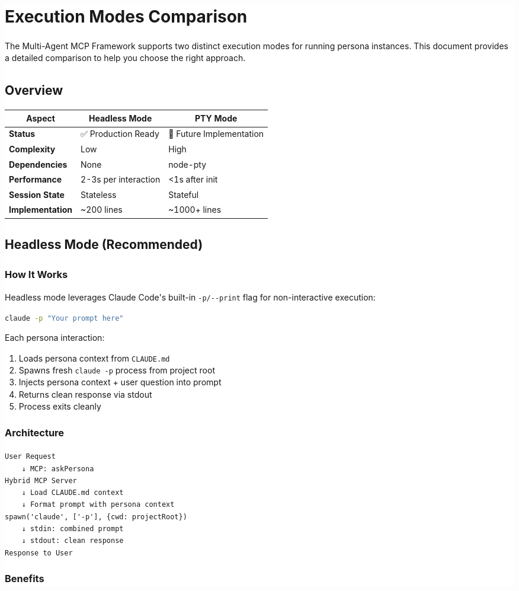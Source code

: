 # Execution Modes Comparison

The Multi-Agent MCP Framework supports two distinct execution modes for running persona instances. This document provides a detailed comparison to help you choose the right approach.

## Overview

| Aspect | Headless Mode | PTY Mode |
|--------|---------------|----------|
| **Status** | ✅ Production Ready | 🚧 Future Implementation |
| **Complexity** | Low | High |
| **Dependencies** | None | node-pty |
| **Performance** | 2-3s per interaction | <1s after init |
| **Session State** | Stateless | Stateful |
| **Implementation** | ~200 lines | ~1000+ lines |

## Headless Mode (Recommended)

### How It Works

Headless mode leverages Claude Code's built-in `-p/--print` flag for non-interactive execution:

```bash
claude -p "Your prompt here"
```

Each persona interaction:
1. Loads persona context from `CLAUDE.md`
2. Spawns fresh `claude -p` process from project root
3. Injects persona context + user question into prompt
4. Returns clean response via stdout
5. Process exits cleanly

### Architecture

```
User Request
    ↓ MCP: askPersona
Hybrid MCP Server
    ↓ Load CLAUDE.md context
    ↓ Format prompt with persona context
spawn('claude', ['-p'], {cwd: projectRoot})
    ↓ stdin: combined prompt
    ↓ stdout: clean response
Response to User
```

### Benefits
